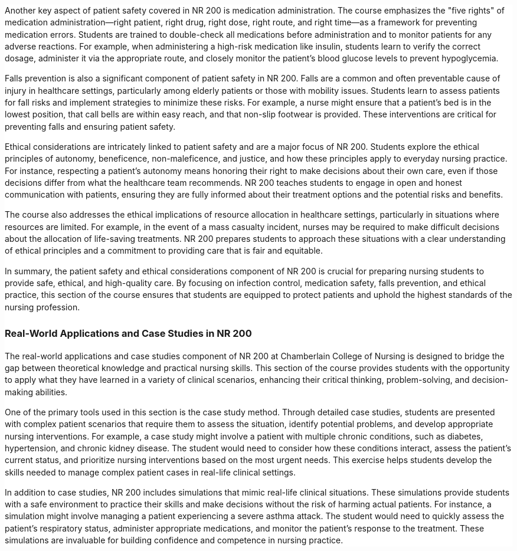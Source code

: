 Another key aspect of patient safety covered in NR 200 is medication administration. The course emphasizes the "five rights" of medication administration—right patient, right drug, right dose, right route, and right time—as a framework for preventing medication errors. Students are trained to double-check all medications before administration and to monitor patients for any adverse reactions. For example, when administering a high-risk medication like insulin, students learn to verify the correct dosage, administer it via the appropriate route, and closely monitor the patient’s blood glucose levels to prevent hypoglycemia.

Falls prevention is also a significant component of patient safety in NR 200. Falls are a common and often preventable cause of injury in healthcare settings, particularly among elderly patients or those with mobility issues. Students learn to assess patients for fall risks and implement strategies to minimize these risks. For example, a nurse might ensure that a patient’s bed is in the lowest position, that call bells are within easy reach, and that non-slip footwear is provided. These interventions are critical for preventing falls and ensuring patient safety.

Ethical considerations are intricately linked to patient safety and are a major focus of NR 200. Students explore the ethical principles of autonomy, beneficence, non-maleficence, and justice, and how these principles apply to everyday nursing practice. For instance, respecting a patient’s autonomy means honoring their right to make decisions about their own care, even if those decisions differ from what the healthcare team recommends. NR 200 teaches students to engage in open and honest communication with patients, ensuring they are fully informed about their treatment options and the potential risks and benefits.

The course also addresses the ethical implications of resource allocation in healthcare settings, particularly in situations where resources are limited. For example, in the event of a mass casualty incident, nurses may be required to make difficult decisions about the allocation of life-saving treatments. NR 200 prepares students to approach these situations with a clear understanding of ethical principles and a commitment to providing care that is fair and equitable.

In summary, the patient safety and ethical considerations component of NR 200 is crucial for preparing nursing students to provide safe, ethical, and high-quality care. By focusing on infection control, medication safety, falls prevention, and ethical practice, this section of the course ensures that students are equipped to protect patients and uphold the highest standards of the nursing profession.

### Real-World Applications and Case Studies in NR 200

The real-world applications and case studies component of NR 200 at Chamberlain College of Nursing is designed to bridge the gap between theoretical knowledge and practical nursing skills. This section of the course provides students with the opportunity to apply what they have learned in a variety of clinical scenarios, enhancing their critical thinking, problem-solving, and decision-making abilities.

One of the primary tools used in this section is the case study method. Through detailed case studies, students are presented with complex patient scenarios that require them to assess the situation, identify potential problems, and develop appropriate nursing interventions. For example, a case study might involve a patient with multiple chronic conditions, such as diabetes, hypertension, and chronic kidney disease. The student would need to consider how these conditions interact, assess the patient’s current status, and prioritize nursing interventions based on the most urgent needs. This exercise helps students develop the skills needed to manage complex patient cases in real-life clinical settings.

In addition to case studies, NR 200 includes simulations that mimic real-life clinical situations. These simulations provide students with a safe environment to practice their skills and make decisions without the risk of harming actual patients. For instance, a simulation might involve managing a patient experiencing a severe asthma attack. The student would need to quickly assess the patient’s respiratory status, administer appropriate medications, and monitor the patient’s response to the treatment. These simulations are invaluable for building confidence and competence in nursing practice.
